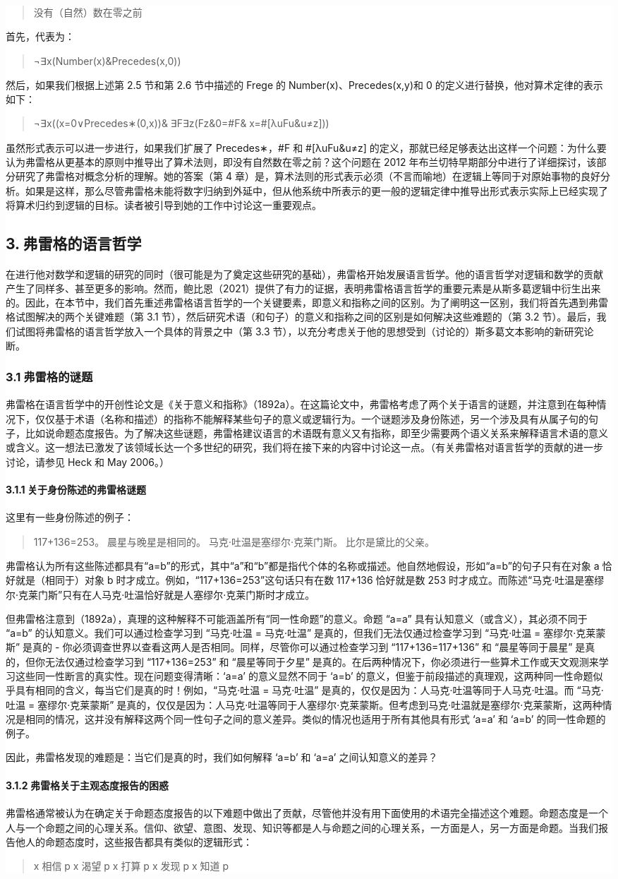 > 没有（自然）数在零之前

首先，代表为：

> ¬∃x(Number(x)&Precedes(x,0))

然后，如果我们根据上述第 2.5 节和第 2.6 节中描述的 Frege 的 Number(x)、Precedes(x,y)和 0 的定义进行替换，他对算术定律的表示如下：

> ¬∃x((x=0∨Precedes∗(0,x))& ∃F∃z(Fz&0=#F&amp; x=#[λuFu&u≠z]))

虽然形式表示可以进一步进行，如果我们扩展了 Precedes∗，#F 和 #[λuFu&u≠z] 的定义，那就已经足够表达出这样一个问题：为什么要认为弗雷格从更基本的原则中推导出了算术法则，即没有自然数在零之前？这个问题在 2012 年布兰切特早期部分中进行了详细探讨，该部分研究了弗雷格对概念分析的理解。她的答案（第 4 章）是，算术法则的形式表示必须（不言而喻地）在逻辑上等同于对原始事物的良好分析。如果是这样，那么尽管弗雷格未能将数字归纳到外延中，但从他系统中所表示的更一般的逻辑定律中推导出形式表示实际上已经实现了将算术归约到逻辑的目标。读者被引导到她的工作中讨论这一重要观点。

## 3. 弗雷格的语言哲学

在进行他对数学和逻辑的研究的同时（很可能是为了奠定这些研究的基础），弗雷格开始发展语言哲学。他的语言哲学对逻辑和数学的贡献产生了同样多、甚至更多的影响。然而，鲍比恩（2021）提供了有力的证据，表明弗雷格语言哲学的重要元素是从斯多葛逻辑中衍生出来的。因此，在本节中，我们首先重述弗雷格语言哲学的一个关键要素，即意义和指称之间的区别。为了阐明这一区别，我们将首先遇到弗雷格试图解决的两个关键难题（第 3.1 节），然后研究术语（和句子）的意义和指称之间的区别是如何解决这些难题的（第 3.2 节）。最后，我们试图将弗雷格的语言哲学放入一个具体的背景之中（第 3.3 节），以充分考虑关于他的思想受到（讨论的）斯多葛文本影响的新研究论断。

### 3.1 弗雷格的谜题

弗雷格在语言哲学中的开创性论文是《关于意义和指称》（1892a）。在这篇论文中，弗雷格考虑了两个关于语言的谜题，并注意到在每种情况下，仅仅基于术语（名称和描述）的指称不能解释某些句子的意义或逻辑行为。一个谜题涉及身份陈述，另一个涉及具有从属子句的句子，比如说命题态度报告。为了解决这些谜题，弗雷格建议语言的术语既有意义又有指称，即至少需要两个语义关系来解释语言术语的意义或含义。这一想法已激发了该领域长达一个多世纪的研究，我们将在接下来的内容中讨论这一点。（有关弗雷格对语言哲学的贡献的进一步讨论，请参见 Heck 和 May 2006。）

#### 3.1.1 关于身份陈述的弗雷格谜题

这里有一些身份陈述的例子：

> 117+136=253。
> 晨星与晚星是相同的。
> 马克·吐温是塞缪尔·克莱门斯。
> 比尔是黛比的父亲。

弗雷格认为所有这些陈述都具有“a=b”的形式，其中“a”和“b”都是指代个体的名称或描述。他自然地假设，形如“a=b”的句子只有在对象 a 恰好就是（相同于）对象 b 时才成立。例如，“117+136=253”这句话只有在数 117+136 恰好就是数 253 时才成立。而陈述“马克·吐温是塞缪尔·克莱门斯”只有在人马克·吐温恰好就是人塞缪尔·克莱门斯时才成立。

但弗雷格注意到（1892a），真理的这种解释不可能涵盖所有“同一性命题”的意义。命题 “a=a” 具有认知意义（或含义），其必须不同于 “a=b” 的认知意义。我们可以通过检查学习到 “马克·吐温 = 马克·吐温” 是真的，但我们无法仅通过检查学习到 “马克·吐温 = 塞缪尔·克莱蒙斯” 是真的 - 你必须调查世界以查看这两人是否相同。同样，尽管你可以通过检查学习到 “117+136=117+136” 和 “晨星等同于晨星” 是真的，但你无法仅通过检查学习到 “117+136=253” 和 “晨星等同于夕星” 是真的。在后两种情况下，你必须进行一些算术工作或天文观测来学习这些同一性断言的真实性。现在问题变得清晰：‘a=a’ 的意义显然不同于 ‘a=b’ 的意义，但鉴于前段描述的真理观，这两种同一性命题似乎具有相同的含义，每当它们是真的时！例如，“马克·吐温 = 马克·吐温” 是真的，仅仅是因为：人马克·吐温等同于人马克·吐温。而 “马克·吐温 = 塞缪尔·克莱蒙斯” 是真的，仅仅是因为：人马克·吐温等同于人塞缪尔·克莱蒙斯。但考虑到马克·吐温就是塞缪尔·克莱蒙斯，这两种情况是相同的情况，这并没有解释这两个同一性句子之间的意义差异。类似的情况也适用于所有其他具有形式 ‘a=a’ 和 ‘a=b’ 的同一性命题的例子。

因此，弗雷格发现的难题是：当它们是真的时，我们如何解释 ‘a=b’ 和 ‘a=a’ 之间认知意义的差异？

#### 3.1.2 弗雷格关于主观态度报告的困惑

弗雷格通常被认为在确定关于命题态度报告的以下难题中做出了贡献，尽管他并没有用下面使用的术语完全描述这个难题。命题态度是一个人与一个命题之间的心理关系。信仰、欲望、意图、发现、知识等都是人与命题之间的心理关系，一方面是人，另一方面是命题。当我们报告他人的命题态度时，这些报告都具有类似的逻辑形式：

> x 相信 p
> x 渴望 p
> x 打算 p
> x 发现 p
> x 知道 p
